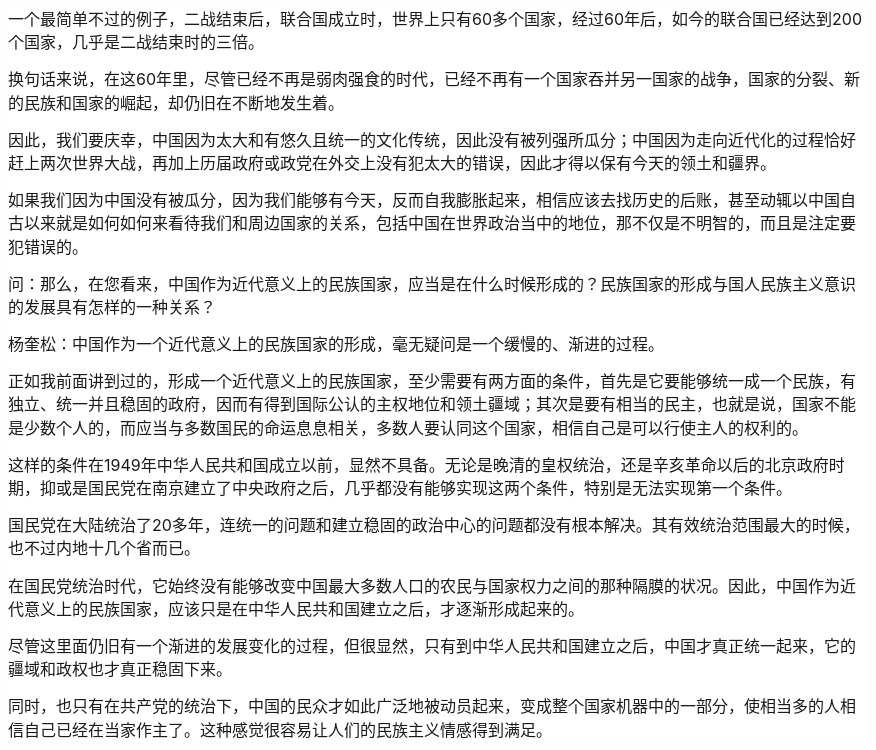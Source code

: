  </p>
 <p>
  <span style="font-size: 12pt;">
   一个最简单不过的例子，二战结束后，联合国成立时，世界上只有60多个国家，经过60年后，如今的联合国已经达到200个国家，几乎是二战结束时的三倍。
  </span>
 </p>
 <p>
  <span style="font-size: 12pt;">
   换句话来说，在这60年里，尽管已经不再是弱肉强食的时代，已经不再有一个国家吞并另一国家的战争，国家的分裂、新的民族和国家的崛起，却仍旧在不断地发生着。
  </span>
 </p>
 <p>
  <span style="font-size: 12pt;">
   因此，我们要庆幸，中国因为太大和有悠久且统一的文化传统，因此没有被列强所瓜分；中国因为走向近代化的过程恰好赶上两次世界大战，再加上历届政府或政党在外交上没有犯太大的错误，因此才得以保有今天的领土和疆界。
  </span>
 </p>
 <p>
  <span style="font-size: 12pt;">
   如果我们因为中国没有被瓜分，因为我们能够有今天，反而自我膨胀起来，相信应该去找历史的后账，甚至动辄以中国自古以来就是如何如何来看待我们和周边国家的关系，包括中国在世界政治当中的地位，那不仅是不明智的，而且是注定要犯错误的。
  </span>
 </p>
 <p>
  <span style="font-size: 12pt;">
   问：那么，在您看来，中国作为近代意义上的民族国家，应当是在什么时候形成的？民族国家的形成与国人民族主义意识的发展具有怎样的一种关系？
  </span>
 </p>
 <p>
  <span style="font-size: 12pt;">
   杨奎松：中国作为一个近代意义上的民族国家的形成，毫无疑问是一个缓慢的、渐进的过程。
  </span>
 </p>
 <p>
  <span style="font-size: 12pt;">
   正如我前面讲到过的，形成一个近代意义上的民族国家，至少需要有两方面的条件，首先是它要能够统一成一个民族，有独立、统一并且稳固的政府，因而有得到国际公认的主权地位和领土疆域；其次是要有相当的民主，也就是说，国家不能是少数个人的，而应当与多数国民的命运息息相关，多数人要认同这个国家，相信自己是可以行使主人的权利的。
  </span>
 </p>
 <p>
  <span style="font-size: 12pt;">
   这样的条件在1949年中华人民共和国成立以前，显然不具备。无论是晚清的皇权统治，还是辛亥革命以后的北京政府时期，抑或是国民党在南京建立了中央政府之后，几乎都没有能够实现这两个条件，特别是无法实现第一个条件。
  </span>
 </p>
 <p>
  <span style="font-size: 12pt;">
   国民党在大陆统治了20多年，连统一的问题和建立稳固的政治中心的问题都没有根本解决。其有效统治范围最大的时候，也不过内地十几个省而已。
  </span>
 </p>
 <p>
  <span style="font-size: 12pt;">
   在国民党统治时代，它始终没有能够改变中国最大多数人口的农民与国家权力之间的那种隔膜的状况。因此，中国作为近代意义上的民族国家，应该只是在中华人民共和国建立之后，才逐渐形成起来的。
  </span>
 </p>
 <p>
  <span style="font-size: 12pt;">
   尽管这里面仍旧有一个渐进的发展变化的过程，但很显然，只有到中华人民共和国建立之后，中国才真正统一起来，它的疆域和政权也才真正稳固下来。
  </span>
 </p>
 <p>
  <span style="font-size: 12pt;">
   同时，也只有在共产党的统治下，中国的民众才如此广泛地被动员起来，变成整个国家机器中的一部分，使相当多的人相信自己已经在当家作主了。这种感觉很容易让人们的民族主义情感得到满足。
  </span>